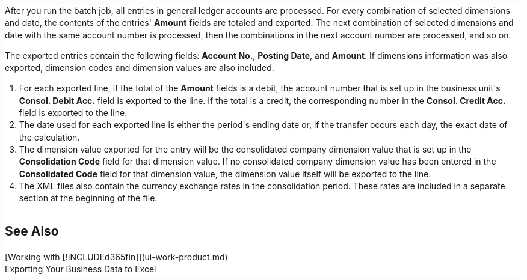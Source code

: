 After you run the batch job, all entries in general ledger accounts are processed. For every combination of selected dimensions and date, the contents of the entries' **Amount** fields are totaled and exported. The next combination of selected dimensions and date with the same account number is processed, then the combinations in the next account number are processed, and so on.  

The exported entries contain the following fields: **Account No.**, **Posting Date**, and **Amount**. If dimensions information was also exported, dimension codes and dimension values are also included.  

1. For each exported line, if the total of the **Amount** fields is a debit, the account number that is set up in the business unit's **Consol. Debit Acc.** field is exported to the line. If the total is a credit, the corresponding number in the **Consol. Credit Acc.** field is exported to the line.  
2. The date used for each exported line is either the period's ending date or, if the transfer occurs each day, the exact date of the calculation.  
3. The dimension value exported for the entry will be the consolidated company dimension value that is set up in the **Consolidation Code** field for that dimension value. If no consolidated company dimension value has been entered in the **Consolidated Code** field for that dimension value, the dimension value itself will be exported to the line.   
4. The XML files also contain the currency exchange rates in the consolidation period. These rates are included in a separate section at the beginning of the file.

## See Also
[Working with [!INCLUDE[d365fin](includes/d365fin_md.md)]](ui-work-product.md)  
[Exporting Your Business Data to Excel](about-export-data.md)
